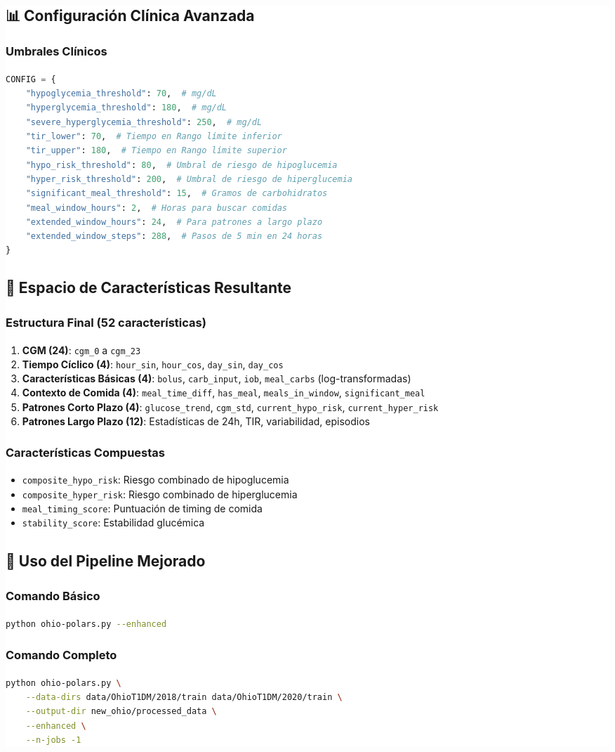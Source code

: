 ## 📊 Configuración Clínica Avanzada

### Umbrales Clínicos
```python
CONFIG = {
    "hypoglycemia_threshold": 70,  # mg/dL
    "hyperglycemia_threshold": 180,  # mg/dL
    "severe_hyperglycemia_threshold": 250,  # mg/dL
    "tir_lower": 70,  # Tiempo en Rango límite inferior
    "tir_upper": 180,  # Tiempo en Rango límite superior
    "hypo_risk_threshold": 80,  # Umbral de riesgo de hipoglucemia
    "hyper_risk_threshold": 200,  # Umbral de riesgo de hiperglucemia
    "significant_meal_threshold": 15,  # Gramos de carbohidratos
    "meal_window_hours": 2,  # Horas para buscar comidas
    "extended_window_hours": 24,  # Para patrones a largo plazo
    "extended_window_steps": 288,  # Pasos de 5 min en 24 horas
}
```

## 🎯 Espacio de Características Resultante

### Estructura Final (52 características)
1. **CGM (24)**: `cgm_0` a `cgm_23`
2. **Tiempo Cíclico (4)**: `hour_sin`, `hour_cos`, `day_sin`, `day_cos`
3. **Características Básicas (4)**: `bolus`, `carb_input`, `iob`, `meal_carbs` (log-transformadas)
4. **Contexto de Comida (4)**: `meal_time_diff`, `has_meal`, `meals_in_window`, `significant_meal`
5. **Patrones Corto Plazo (4)**: `glucose_trend`, `cgm_std`, `current_hypo_risk`, `current_hyper_risk`
6. **Patrones Largo Plazo (12)**: Estadísticas de 24h, TIR, variabilidad, episodios

### Características Compuestas
- `composite_hypo_risk`: Riesgo combinado de hipoglucemia
- `composite_hyper_risk`: Riesgo combinado de hiperglucemia
- `meal_timing_score`: Puntuación de timing de comida
- `stability_score`: Estabilidad glucémica

## 🚀 Uso del Pipeline Mejorado

### Comando Básico
```bash
python ohio-polars.py --enhanced
```

### Comando Completo
```bash
python ohio-polars.py \
    --data-dirs data/OhioT1DM/2018/train data/OhioT1DM/2020/train \
    --output-dir new_ohio/processed_data \
    --enhanced \
    --n-jobs -1
```
